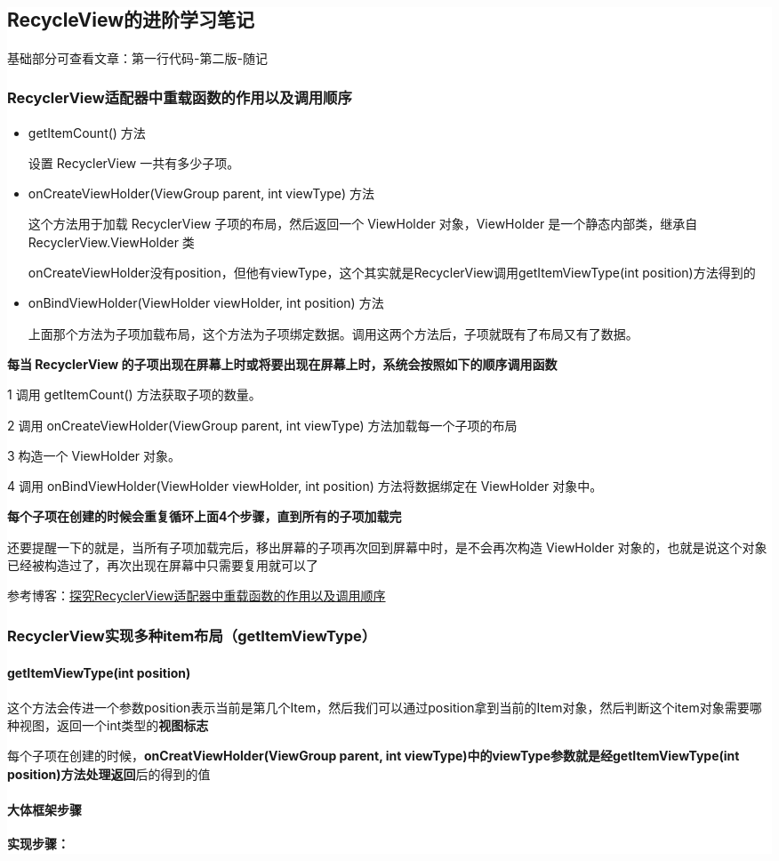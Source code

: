 ## RecycleView的进阶学习笔记

基础部分可查看文章：第一行代码-第二版-随记



### RecyclerView适配器中重载函数的作用以及调用顺序

+ getItemCount() 方法

  设置 RecyclerView 一共有多少子项。

+ onCreateViewHolder(ViewGroup parent, int viewType) 方法

  这个方法用于加载 RecyclerView 子项的布局，然后返回一个 ViewHolder 对象，ViewHolder  是一个静态内部类，继承自   RecyclerView.ViewHolder 类

  onCreateViewHolder没有position，但他有viewType，这个其实就是RecyclerView调用getItemViewType(int position)方法得到的

+ onBindViewHolder(ViewHolder viewHolder, int position) 方法

  上面那个方法为子项加载布局，这个方法为子项绑定数据。调用这两个方法后，子项就既有了布局又有了数据。





**每当 RecyclerView 的子项出现在屏幕上时或将要出现在屏幕上时，系统会按照如下的顺序调用函数**

1 调用 getItemCount() 方法获取子项的数量。

2 调用 onCreateViewHolder(ViewGroup parent, int viewType) 方法加载每一个子项的布局

3 构造一个 ViewHolder 对象。

4 调用 onBindViewHolder(ViewHolder viewHolder, int position) 方法将数据绑定在 ViewHolder 对象中。

**每个子项在创建的时候会重复循环上面4个步骤，直到所有的子项加载完**

还要提醒一下的就是，当所有子项加载完后，移出屏幕的子项再次回到屏幕中时，是不会再次构造 ViewHolder 对象的，也就是说这个对象已经被构造过了，再次出现在屏幕中只需要复用就可以了

参考博客：[探究RecyclerView适配器中重载函数的作用以及调用顺序](https://blog.csdn.net/weixin_43851639/article/details/90139476)





### RecyclerView实现多种item布局（getItemViewType）

#### getItemViewType(int position)

这个方法会传进一个参数position表示当前是第几个Item，然后我们可以通过position拿到当前的Item对象，然后判断这个item对象需要哪种视图，返回一个int类型的**视图标志**

每个子项在创建的时候，**onCreatViewHolder(ViewGroup parent, int viewType)**中的viewType参数就是**经getItemViewType(int position)方法处理返回**后的得到的值





#### 大体框架步骤

**实现步骤：**
